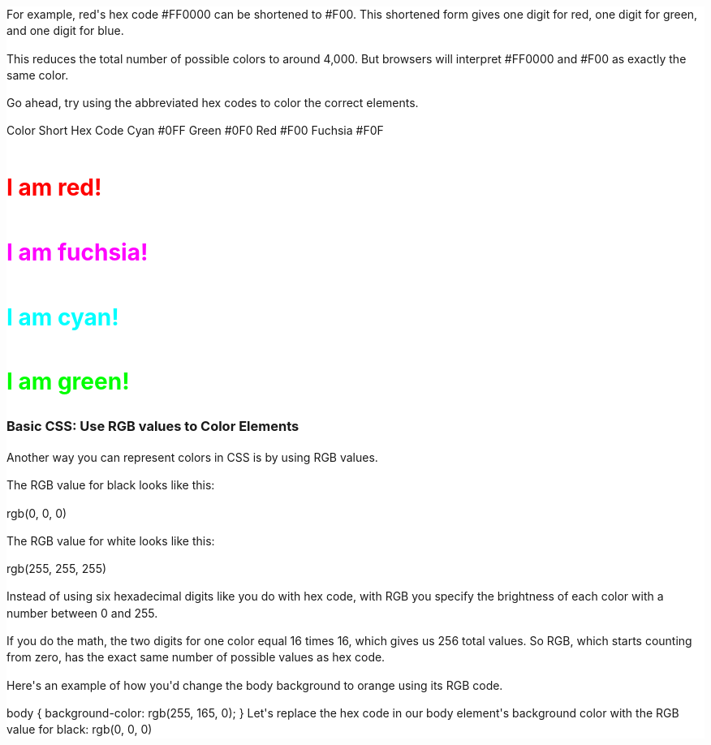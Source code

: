 For example, red's hex code #FF0000 can be shortened to #F00. This shortened form gives one digit for red, one digit for green, and one digit for blue.

This reduces the total number of possible colors to around 4,000. But browsers will interpret #FF0000 and #F00 as exactly the same color.

Go ahead, try using the abbreviated hex codes to color the correct elements.

Color	Short Hex Code
Cyan	#0FF
Green	#0F0
Red	#F00
Fuchsia	#F0F

<style>
  .red-text {
    color: #F00;
  }
  .fuchsia-text {
    color: #F0F;
  }
  .cyan-text {
    color: #0FF;
  }
  .green-text {
    color: #0F0;
  }
</style>

<h1 class="red-text">I am red!</h1>

<h1 class="fuchsia-text">I am fuchsia!</h1>

<h1 class="cyan-text">I am cyan!</h1>

<h1 class="green-text">I am green!</h1>

### Basic CSS: Use RGB values to Color Elements
Another way you can represent colors in CSS is by using RGB values.

The RGB value for black looks like this:

rgb(0, 0, 0)

The RGB value for white looks like this:

rgb(255, 255, 255)

Instead of using six hexadecimal digits like you do with hex code, with RGB you specify the brightness of each color with a number between 0 and 255.

If you do the math, the two digits for one color equal 16 times 16, which gives us 256 total values. So RGB, which starts counting from zero, has the exact same number of possible values as hex code.

Here's an example of how you'd change the body background to orange using its RGB code.

body {
  background-color: rgb(255, 165, 0);
}
Let's replace the hex code in our body element's background color with the RGB value for black: rgb(0, 0, 0)
